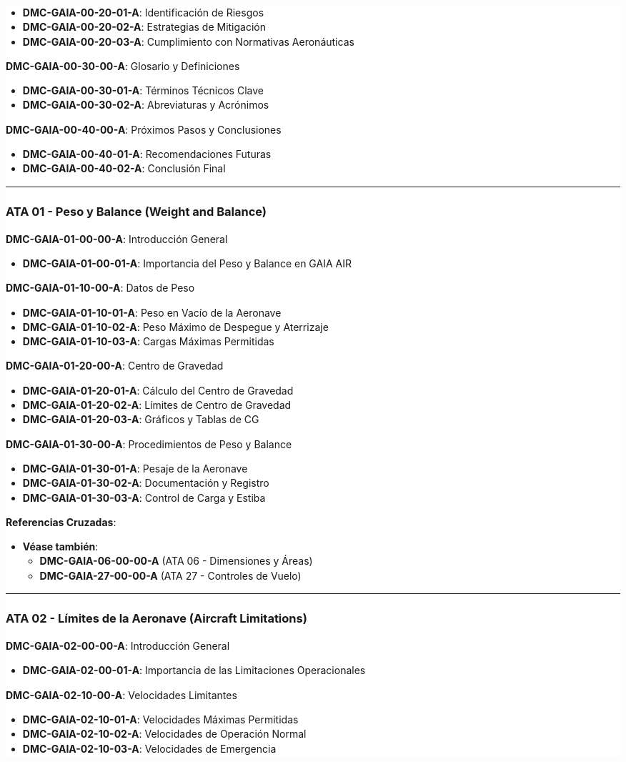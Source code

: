 - **DMC-GAIA-00-20-01-A**: Identificación de Riesgos
- **DMC-GAIA-00-20-02-A**: Estrategias de Mitigación
- **DMC-GAIA-00-20-03-A**: Cumplimiento con Normativas Aeronáuticas

**DMC-GAIA-00-30-00-A**: Glosario y Definiciones

- **DMC-GAIA-00-30-01-A**: Términos Técnicos Clave
- **DMC-GAIA-00-30-02-A**: Abreviaturas y Acrónimos

**DMC-GAIA-00-40-00-A**: Próximos Pasos y Conclusiones

- **DMC-GAIA-00-40-01-A**: Recomendaciones Futuras
- **DMC-GAIA-00-40-02-A**: Conclusión Final

---

### **ATA 01 - Peso y Balance (Weight and Balance)**

**DMC-GAIA-01-00-00-A**: Introducción General

- **DMC-GAIA-01-00-01-A**: Importancia del Peso y Balance en GAIA AIR

**DMC-GAIA-01-10-00-A**: Datos de Peso

- **DMC-GAIA-01-10-01-A**: Peso en Vacío de la Aeronave
- **DMC-GAIA-01-10-02-A**: Peso Máximo de Despegue y Aterrizaje
- **DMC-GAIA-01-10-03-A**: Cargas Máximas Permitidas

**DMC-GAIA-01-20-00-A**: Centro de Gravedad

- **DMC-GAIA-01-20-01-A**: Cálculo del Centro de Gravedad
- **DMC-GAIA-01-20-02-A**: Límites de Centro de Gravedad
- **DMC-GAIA-01-20-03-A**: Gráficos y Tablas de CG

**DMC-GAIA-01-30-00-A**: Procedimientos de Peso y Balance

- **DMC-GAIA-01-30-01-A**: Pesaje de la Aeronave
- **DMC-GAIA-01-30-02-A**: Documentación y Registro
- **DMC-GAIA-01-30-03-A**: Control de Carga y Estiba

**Referencias Cruzadas**:

- **Véase también**:
  - **DMC-GAIA-06-00-00-A** (ATA 06 - Dimensiones y Áreas)
  - **DMC-GAIA-27-00-00-A** (ATA 27 - Controles de Vuelo)

---

### **ATA 02 - Límites de la Aeronave (Aircraft Limitations)**

**DMC-GAIA-02-00-00-A**: Introducción General

- **DMC-GAIA-02-00-01-A**: Importancia de las Limitaciones Operacionales

**DMC-GAIA-02-10-00-A**: Velocidades Limitantes

- **DMC-GAIA-02-10-01-A**: Velocidades Máximas Permitidas
- **DMC-GAIA-02-10-02-A**: Velocidades de Operación Normal
- **DMC-GAIA-02-10-03-A**: Velocidades de Emergencia
